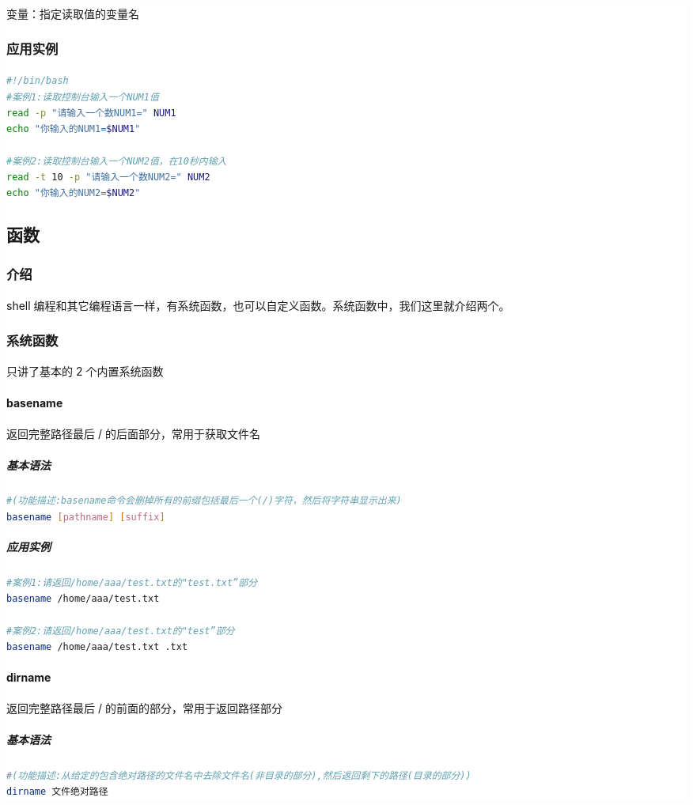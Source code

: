   变量：指定读取值的变量名

### 应用实例

```sh
#!/bin/bash
#案例1:读取控制台输入一个NUM1值
read -p "请输入一个数NUM1=" NUM1
echo "你输入的NUM1=$NUM1"

#案例2:读取控制台输入一个NUM2值，在10秒内输入
read -t 10 -p "请输入一个数NUM2=" NUM2
echo "你输入的NUM2=$NUM2"
```

## 函数

### 介绍

shell 编程和其它编程语言一样，有系统函数，也可以自定义函数。系统函数中，我们这里就介绍两个。

### 系统函数

只讲了基本的 2 个内置系统函数

#### basename

返回完整路径最后 / 的后面部分，常用于获取文件名

##### 基本语法

```sh
#(功能描述:basename命令会删掉所有的前缀包括最后一个(/)字符，然后将字符串显示出来)
basename [pathname] [suffix]
```

##### 应用实例

```sh
#案例1:请返回/home/aaa/test.txt的"test.txt”部分
basename /home/aaa/test.txt

#案例2:请返回/home/aaa/test.txt的"test”部分
basename /home/aaa/test.txt .txt
```

#### dirname

返回完整路径最后 / 的前面的部分，常用于返回路径部分

##### 基本语法

```sh
#(功能描述:从给定的包含绝对路径的文件名中去除文件名(非目录的部分),然后返回剩下的路径(目录的部分))
dirname 文件绝对路径 
```
